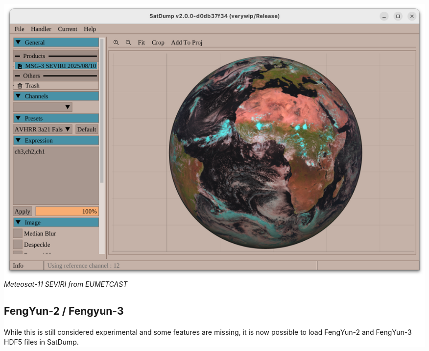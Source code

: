 ![SEVIRI](/assets/towards_200/seviri.png)
*Meteosat-11 SEVIRI from EUMETCAST*

## FengYun-2 / Fengyun-3

While this is still considered experimental and some features are missing, it is now possible to load FengYun-2 and FengYun-3 HDF5 files in SatDump.

